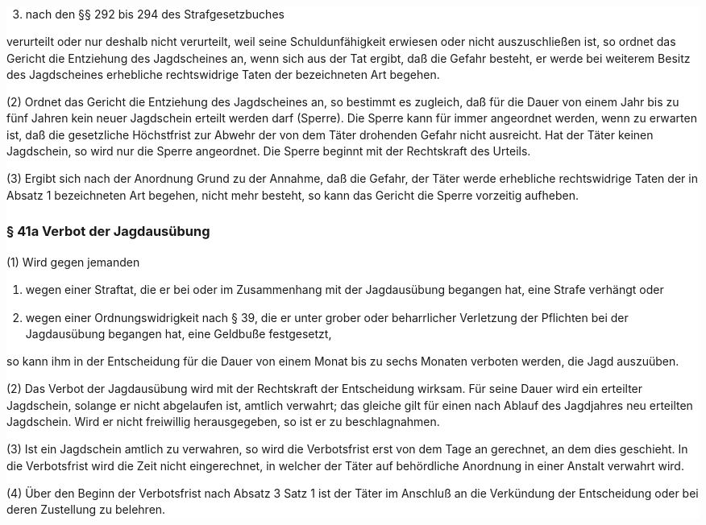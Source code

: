 
3.  nach den §§ 292 bis 294 des Strafgesetzbuches



verurteilt oder nur deshalb nicht verurteilt, weil seine
Schuldunfähigkeit erwiesen oder nicht auszuschließen ist, so ordnet
das Gericht die Entziehung des Jagdscheines an, wenn sich aus der Tat
ergibt, daß die Gefahr besteht, er werde bei weiterem Besitz des
Jagdscheines erhebliche rechtswidrige Taten der bezeichneten Art
begehen.

(2) Ordnet das Gericht die Entziehung des Jagdscheines an, so bestimmt
es zugleich, daß für die Dauer von einem Jahr bis zu fünf Jahren kein
neuer Jagdschein erteilt werden darf (Sperre). Die Sperre kann für
immer angeordnet werden, wenn zu erwarten ist, daß die gesetzliche
Höchstfrist zur Abwehr der von dem Täter drohenden Gefahr nicht
ausreicht. Hat der Täter keinen Jagdschein, so wird nur die Sperre
angeordnet. Die Sperre beginnt mit der Rechtskraft des Urteils.

(3) Ergibt sich nach der Anordnung Grund zu der Annahme, daß die
Gefahr, der Täter werde erhebliche rechtswidrige Taten der in Absatz 1
bezeichneten Art begehen, nicht mehr besteht, so kann das Gericht die
Sperre vorzeitig aufheben.


### § 41a Verbot der Jagdausübung

(1) Wird gegen jemanden

1.  wegen einer Straftat, die er bei oder im Zusammenhang mit der
    Jagdausübung begangen hat, eine Strafe verhängt oder


2.  wegen einer Ordnungswidrigkeit nach § 39, die er unter grober oder
    beharrlicher Verletzung der Pflichten bei der Jagdausübung begangen
    hat, eine Geldbuße festgesetzt,



so kann ihm in der Entscheidung für die Dauer von einem Monat bis zu
sechs Monaten verboten werden, die Jagd auszuüben.

(2) Das Verbot der Jagdausübung wird mit der Rechtskraft der
Entscheidung wirksam. Für seine Dauer wird ein erteilter Jagdschein,
solange er nicht abgelaufen ist, amtlich verwahrt; das gleiche gilt
für einen nach Ablauf des Jagdjahres neu erteilten Jagdschein. Wird er
nicht freiwillig herausgegeben, so ist er zu beschlagnahmen.

(3) Ist ein Jagdschein amtlich zu verwahren, so wird die Verbotsfrist
erst von dem Tage an gerechnet, an dem dies geschieht. In die
Verbotsfrist wird die Zeit nicht eingerechnet, in welcher der Täter
auf behördliche Anordnung in einer Anstalt verwahrt wird.

(4) Über den Beginn der Verbotsfrist nach Absatz 3 Satz 1 ist der
Täter im Anschluß an die Verkündung der Entscheidung oder bei deren
Zustellung zu belehren.


